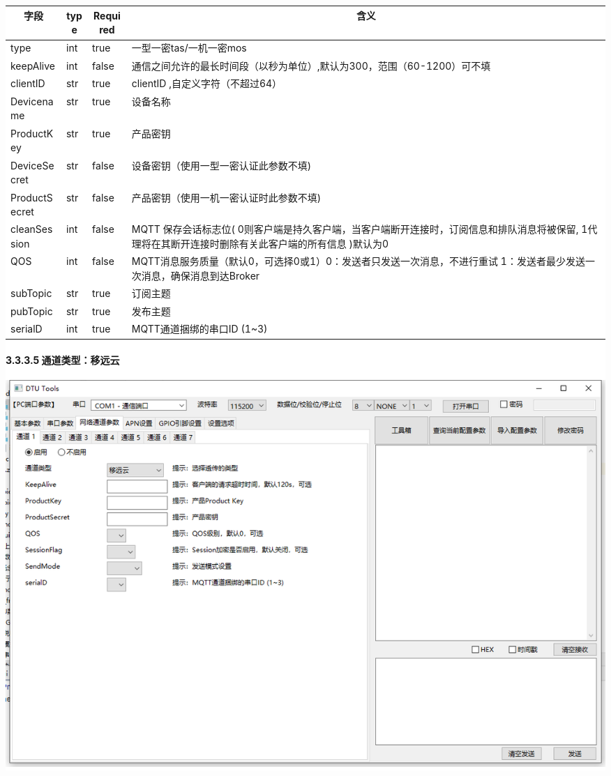 
| **字段** | **type** | **Required** | **含义** |
| --- | --- | --- | --- |
| type | int | true | 一型一密tas/一机一密mos |
| keepAlive | int | false | 通信之间允许的最长时间段（以秒为单位）,默认为300，范围（60-1200）可不填 |
| clientID | str | true | clientID ,自定义字符（不超过64） |
| Devicename | str | true | 设备名称 |
| ProductKey | str | true | 产品密钥 |
| DeviceSecret | str | false | 设备密钥（使用一型一密认证此参数不填) |
| ProductSecret | str | false | 产品密钥（使用一机一密认证时此参数不填) |
| cleanSession | int | false | MQTT 保存会话标志位( 0则客户端是持久客户端，当客户端断开连接时，订阅信息和排队消息将被保留, 1代理将在其断开连接时删除有关此客户端的所有信息 )默认为0 |
| QOS | int | false | MQTT消息服务质量（默认0，可选择0或1）0：发送者只发送一次消息，不进行重试 1：发送者最少发送一次消息，确保消息到达Broker |
| subTopic | str | true | 订阅主题 |
| pubTopic | str | true | 发布主题 |
| serialD | int | true | MQTT通道捆绑的串口ID (1~3) |

#### 3.3.3.5 通道类型：移远云

![](../pic/DTU_GUI_User_Guides/gui_quecthing.png)
